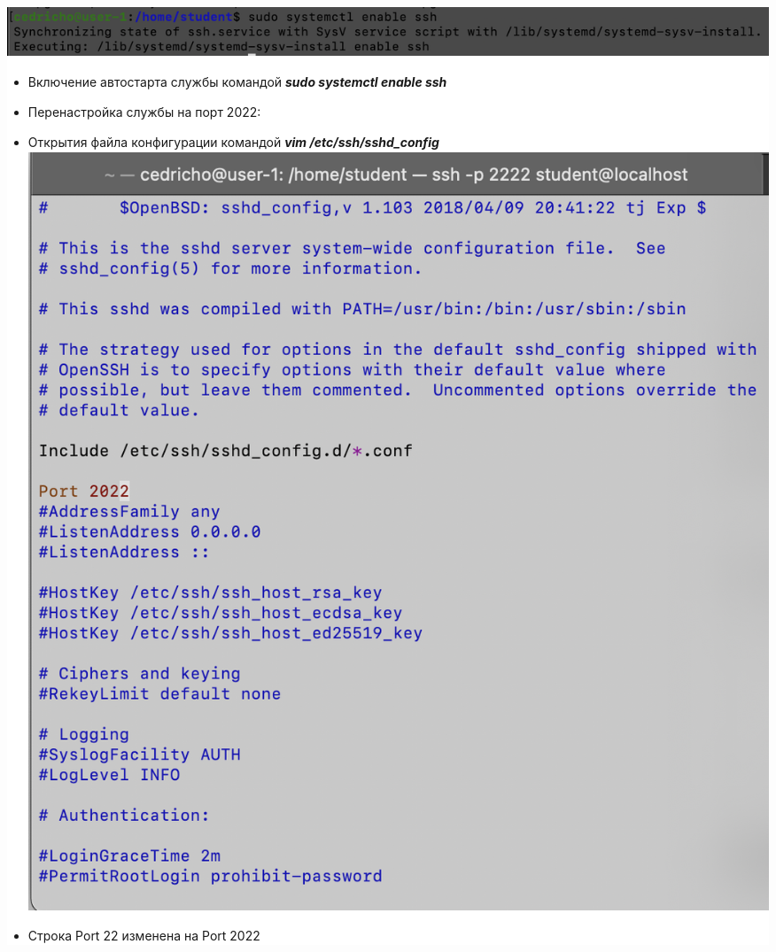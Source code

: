 ![](image/8.2.png)
* Включение автостарта службы командой ***sudo systemctl enable ssh***

* Перенастройка службы на порт 2022: 
* Открытия файла конфигурации командой ***vim /etc/ssh/sshd_config***
![](image/8.3.png)
* Строка Port 22 изменена на Port 2022
